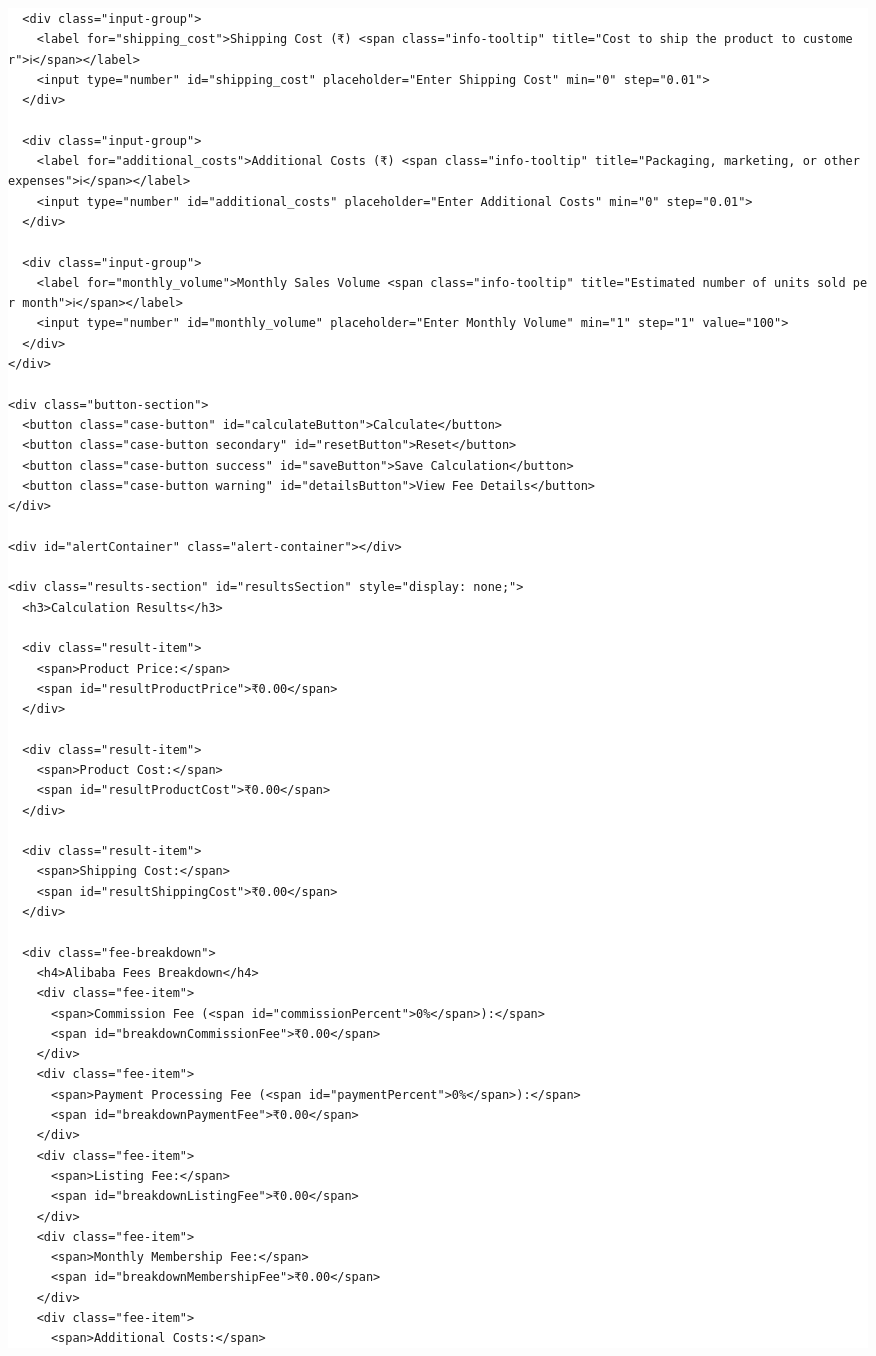       <div class="input-group">
        <label for="shipping_cost">Shipping Cost (₹) <span class="info-tooltip" title="Cost to ship the product to customer">ℹ️</span></label>
        <input type="number" id="shipping_cost" placeholder="Enter Shipping Cost" min="0" step="0.01">
      </div>

      <div class="input-group">
        <label for="additional_costs">Additional Costs (₹) <span class="info-tooltip" title="Packaging, marketing, or other expenses">ℹ️</span></label>
        <input type="number" id="additional_costs" placeholder="Enter Additional Costs" min="0" step="0.01">
      </div>

      <div class="input-group">
        <label for="monthly_volume">Monthly Sales Volume <span class="info-tooltip" title="Estimated number of units sold per month">ℹ️</span></label>
        <input type="number" id="monthly_volume" placeholder="Enter Monthly Volume" min="1" step="1" value="100">
      </div>
    </div>

    <div class="button-section">
      <button class="case-button" id="calculateButton">Calculate</button>
      <button class="case-button secondary" id="resetButton">Reset</button>
      <button class="case-button success" id="saveButton">Save Calculation</button>
      <button class="case-button warning" id="detailsButton">View Fee Details</button>
    </div>

    <div id="alertContainer" class="alert-container"></div>

    <div class="results-section" id="resultsSection" style="display: none;">
      <h3>Calculation Results</h3>
      
      <div class="result-item">
        <span>Product Price:</span>
        <span id="resultProductPrice">₹0.00</span>
      </div>
      
      <div class="result-item">
        <span>Product Cost:</span>
        <span id="resultProductCost">₹0.00</span>
      </div>
      
      <div class="result-item">
        <span>Shipping Cost:</span>
        <span id="resultShippingCost">₹0.00</span>
      </div>
      
      <div class="fee-breakdown">
        <h4>Alibaba Fees Breakdown</h4>
        <div class="fee-item">
          <span>Commission Fee (<span id="commissionPercent">0%</span>):</span>
          <span id="breakdownCommissionFee">₹0.00</span>
        </div>
        <div class="fee-item">
          <span>Payment Processing Fee (<span id="paymentPercent">0%</span>):</span>
          <span id="breakdownPaymentFee">₹0.00</span>
        </div>
        <div class="fee-item">
          <span>Listing Fee:</span>
          <span id="breakdownListingFee">₹0.00</span>
        </div>
        <div class="fee-item">
          <span>Monthly Membership Fee:</span>
          <span id="breakdownMembershipFee">₹0.00</span>
        </div>
        <div class="fee-item">
          <span>Additional Costs:</span>